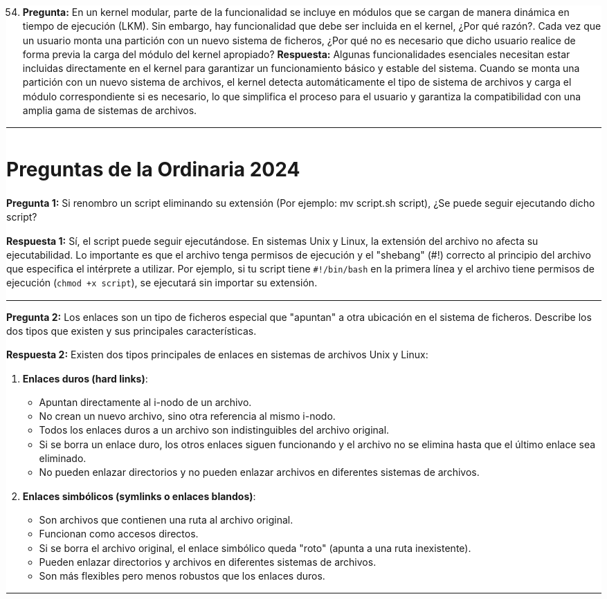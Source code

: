 54. **Pregunta:** En un kernel modular, parte de la funcionalidad se incluye en módulos que se cargan de manera dinámica en tiempo de ejecución (LKM). Sin embargo, hay funcionalidad que debe ser incluida en el kernel, ¿Por qué razón?. Cada vez que un usuario monta una partición con un nuevo sistema de ficheros, ¿Por qué no es necesario que dicho usuario realice de forma previa la carga del módulo del kernel apropiado?
   **Respuesta:** 
   Algunas funcionalidades esenciales necesitan estar incluidas directamente en el kernel para garantizar un funcionamiento básico y estable del sistema. Cuando se monta una partición con un nuevo sistema de archivos, el kernel detecta automáticamente el tipo de sistema de archivos y carga el módulo correspondiente si es necesario, lo que simplifica el proceso para el usuario y garantiza la compatibilidad con una amplia gama de sistemas de archivos.



---
# Preguntas de la Ordinaria 2024

**Pregunta 1:**
Si renombro un script eliminando su extensión (Por ejemplo: mv script.sh script), ¿Se puede seguir ejecutando dicho script?

**Respuesta 1:**
Sí, el script puede seguir ejecutándose. En sistemas Unix y Linux, la extensión del archivo no afecta su ejecutabilidad. Lo importante es que el archivo tenga permisos de ejecución y el "shebang" (#!) correcto al principio del archivo que especifica el intérprete a utilizar. Por ejemplo, si tu script tiene `#!/bin/bash` en la primera línea y el archivo tiene permisos de ejecución (`chmod +x script`), se ejecutará sin importar su extensión.

---

**Pregunta 2:**
Los enlaces son un tipo de ficheros especial que "apuntan" a otra ubicación en el sistema de ficheros. Describe los dos tipos que existen y sus principales características.

**Respuesta 2:**
Existen dos tipos principales de enlaces en sistemas de archivos Unix y Linux:

1. **Enlaces duros (hard links)**:
   - Apuntan directamente al i-nodo de un archivo.
   - No crean un nuevo archivo, sino otra referencia al mismo i-nodo.
   - Todos los enlaces duros a un archivo son indistinguibles del archivo original.
   - Si se borra un enlace duro, los otros enlaces siguen funcionando y el archivo no se elimina hasta que el último enlace sea eliminado.
   - No pueden enlazar directorios y no pueden enlazar archivos en diferentes sistemas de archivos.

2. **Enlaces simbólicos (symlinks o enlaces blandos)**:
   - Son archivos que contienen una ruta al archivo original.
   - Funcionan como accesos directos.
   - Si se borra el archivo original, el enlace simbólico queda "roto" (apunta a una ruta inexistente).
   - Pueden enlazar directorios y archivos en diferentes sistemas de archivos.
   - Son más flexibles pero menos robustos que los enlaces duros.

---
